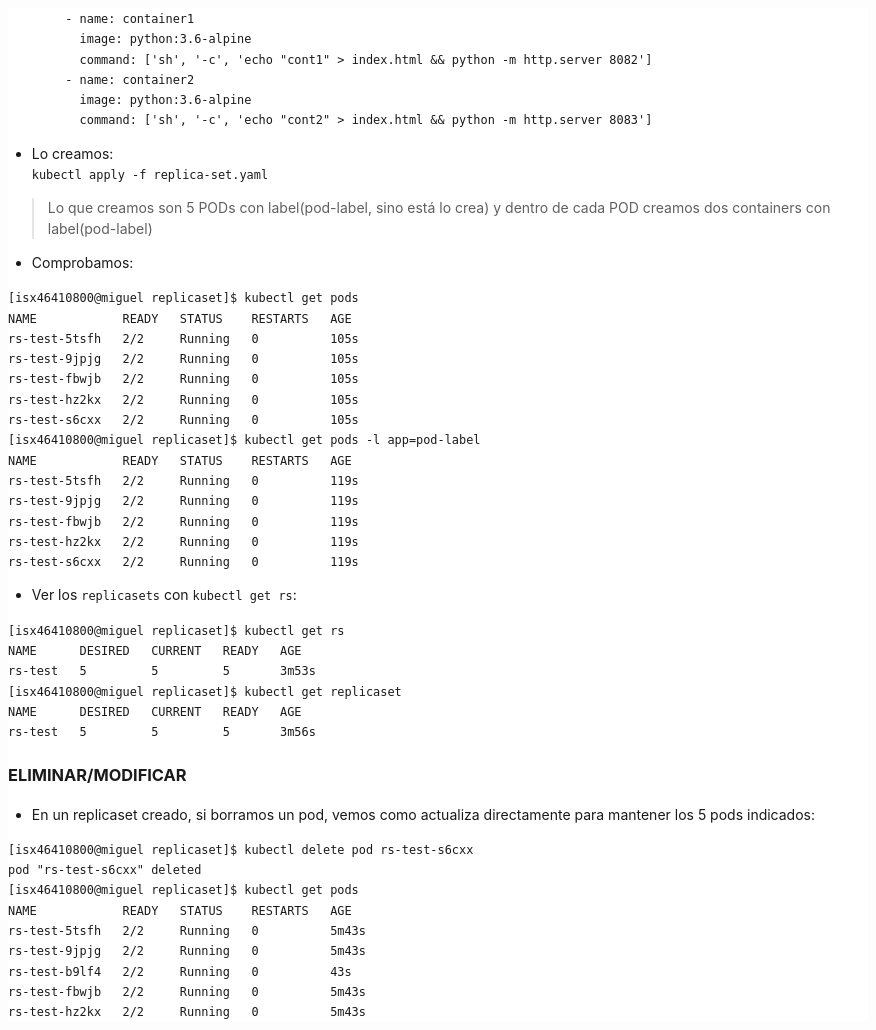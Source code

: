 ```
        - name: container1
          image: python:3.6-alpine
          command: ['sh', '-c', 'echo "cont1" > index.html && python -m http.server 8082']
        - name: container2
          image: python:3.6-alpine
          command: ['sh', '-c', 'echo "cont2" > index.html && python -m http.server 8083']
```  

+ Lo creamos:  
`kubectl apply -f replica-set.yaml`  
> Lo que creamos son 5 PODs con label(pod-label, sino está lo crea) y dentro de cada POD creamos dos containers con label(pod-label)  

+ Comprobamos:  
```
[isx46410800@miguel replicaset]$ kubectl get pods
NAME            READY   STATUS    RESTARTS   AGE
rs-test-5tsfh   2/2     Running   0          105s
rs-test-9jpjg   2/2     Running   0          105s
rs-test-fbwjb   2/2     Running   0          105s
rs-test-hz2kx   2/2     Running   0          105s
rs-test-s6cxx   2/2     Running   0          105s
[isx46410800@miguel replicaset]$ kubectl get pods -l app=pod-label
NAME            READY   STATUS    RESTARTS   AGE
rs-test-5tsfh   2/2     Running   0          119s
rs-test-9jpjg   2/2     Running   0          119s
rs-test-fbwjb   2/2     Running   0          119s
rs-test-hz2kx   2/2     Running   0          119s
rs-test-s6cxx   2/2     Running   0          119s
```  

+ Ver los `replicasets` con `kubectl get rs`:  
```
[isx46410800@miguel replicaset]$ kubectl get rs
NAME      DESIRED   CURRENT   READY   AGE
rs-test   5         5         5       3m53s
[isx46410800@miguel replicaset]$ kubectl get replicaset
NAME      DESIRED   CURRENT   READY   AGE
rs-test   5         5         5       3m56s
```  


### ELIMINAR/MODIFICAR    

+ En un replicaset creado, si borramos un pod, vemos como actualiza directamente para mantener los 5 pods indicados:  
```
[isx46410800@miguel replicaset]$ kubectl delete pod rs-test-s6cxx
pod "rs-test-s6cxx" deleted
[isx46410800@miguel replicaset]$ kubectl get pods
NAME            READY   STATUS    RESTARTS   AGE
rs-test-5tsfh   2/2     Running   0          5m43s
rs-test-9jpjg   2/2     Running   0          5m43s
rs-test-b9lf4   2/2     Running   0          43s
rs-test-fbwjb   2/2     Running   0          5m43s
rs-test-hz2kx   2/2     Running   0          5m43s
```  
